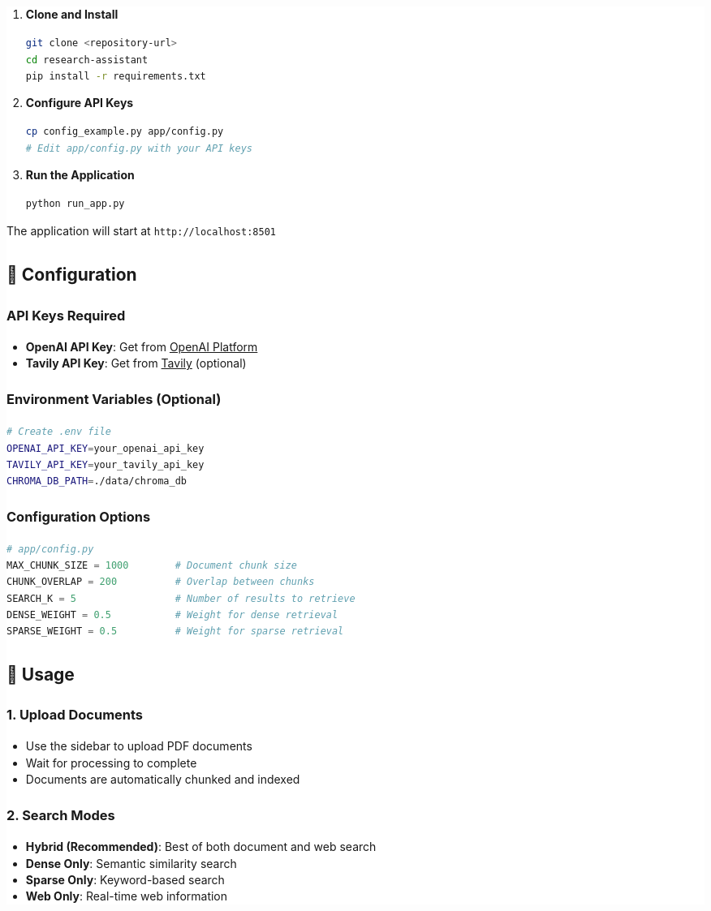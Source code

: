 1. **Clone and Install**
   ```bash
   git clone <repository-url>
   cd research-assistant
   pip install -r requirements.txt
   ```

2. **Configure API Keys**
   ```bash
   cp config_example.py app/config.py
   # Edit app/config.py with your API keys
   ```

3. **Run the Application**
   ```bash
   python run_app.py
   ```

The application will start at `http://localhost:8501`

## 🔧 Configuration

### API Keys Required
- **OpenAI API Key**: Get from [OpenAI Platform](https://platform.openai.com/api-keys)
- **Tavily API Key**: Get from [Tavily](https://tavily.com/) (optional)

### Environment Variables (Optional)
```bash
# Create .env file
OPENAI_API_KEY=your_openai_api_key
TAVILY_API_KEY=your_tavily_api_key
CHROMA_DB_PATH=./data/chroma_db
```

### Configuration Options
```python
# app/config.py
MAX_CHUNK_SIZE = 1000        # Document chunk size
CHUNK_OVERLAP = 200          # Overlap between chunks
SEARCH_K = 5                 # Number of results to retrieve
DENSE_WEIGHT = 0.5           # Weight for dense retrieval
SPARSE_WEIGHT = 0.5          # Weight for sparse retrieval
```

## 🚀 Usage

### 1. Upload Documents
- Use the sidebar to upload PDF documents
- Wait for processing to complete
- Documents are automatically chunked and indexed

### 2. Search Modes
- **Hybrid (Recommended)**: Best of both document and web search
- **Dense Only**: Semantic similarity search
- **Sparse Only**: Keyword-based search
- **Web Only**: Real-time web information
